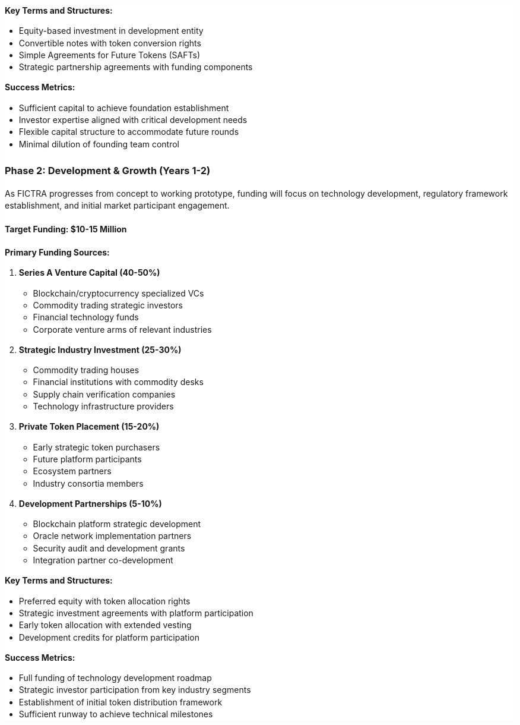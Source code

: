 **Key Terms and Structures:**
- Equity-based investment in development entity
- Convertible notes with token conversion rights
- Simple Agreements for Future Tokens (SAFTs)
- Strategic partnership agreements with funding components

**Success Metrics:**
- Sufficient capital to achieve foundation establishment
- Investor expertise aligned with critical development needs
- Flexible capital structure to accommodate future rounds
- Minimal dilution of founding team control

### Phase 2: Development & Growth (Years 1-2)

As FICTRA progresses from concept to working prototype, funding will focus on technology development, regulatory framework establishment, and initial market participant engagement.

#### Target Funding: $10-15 Million

**Primary Funding Sources:**
1. **Series A Venture Capital (40-50%)**
   - Blockchain/cryptocurrency specialized VCs
   - Commodity trading strategic investors
   - Financial technology funds
   - Corporate venture arms of relevant industries

2. **Strategic Industry Investment (25-30%)**
   - Commodity trading houses
   - Financial institutions with commodity desks
   - Supply chain verification companies
   - Technology infrastructure providers

3. **Private Token Placement (15-20%)**
   - Early strategic token purchasers
   - Future platform participants
   - Ecosystem partners
   - Industry consortia members

4. **Development Partnerships (5-10%)**
   - Blockchain platform strategic development
   - Oracle network implementation partners
   - Security audit and development grants
   - Integration partner co-development

**Key Terms and Structures:**
- Preferred equity with token allocation rights
- Strategic investment agreements with platform participation
- Early token allocation with extended vesting
- Development credits for platform participation

**Success Metrics:**
- Full funding of technology development roadmap
- Strategic investor participation from key industry segments
- Establishment of initial token distribution framework
- Sufficient runway to achieve technical milestones
